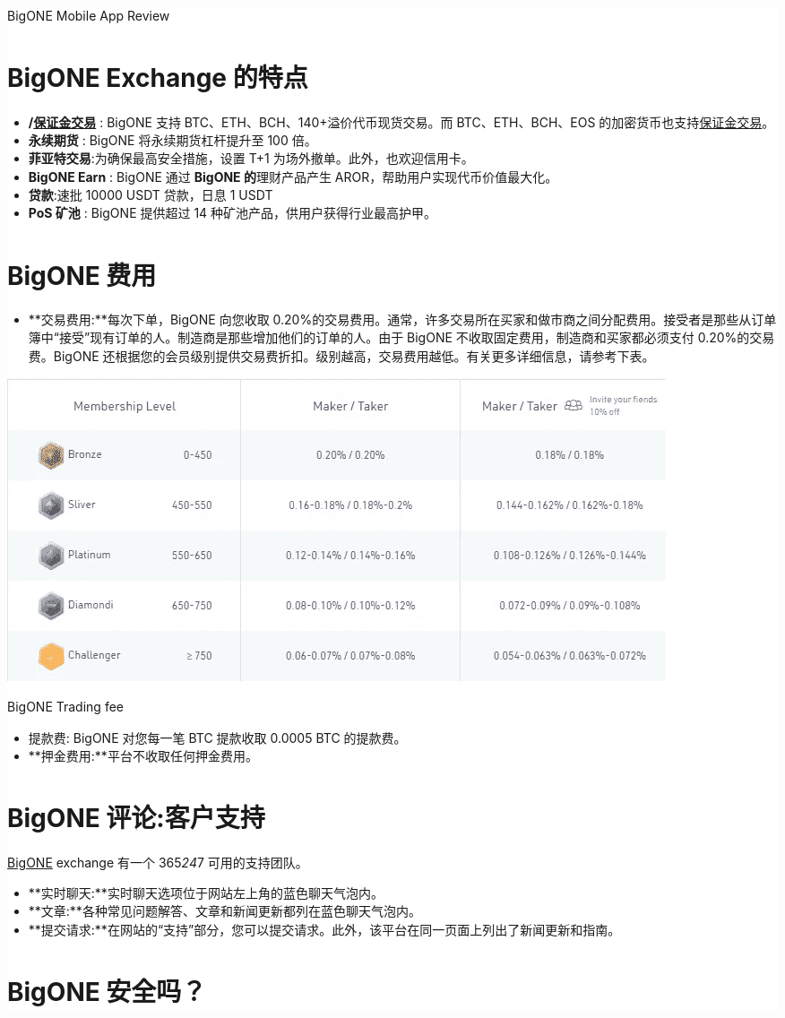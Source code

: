 BigONE Mobile App Review

# BigONE Exchange 的特点

*   **/**[**保证金交易**](https://blog.coincodecap.com/go/margin-trading) : BigONE 支持 BTC、ETH、BCH、140+溢价代币现货交易。而 BTC、ETH、BCH、EOS 的加密货币也支持[保证金交易](https://blog.coincodecap.com/bitcoin-margin-trading-exchange)。
*   **永续期货** : BigONE 将永续期货杠杆提升至 100 倍。
*   **菲亚特交易**:为确保最高安全措施，设置 T+1 为场外撤单。此外，也欢迎信用卡。
*   **BigONE Earn** : BigONE 通过 **BigONE 的**理财产品产生 AROR，帮助用户实现代币价值最大化。
*   **贷款**:速批 10000 USDT 贷款，日息 1 USDT
*   **PoS 矿池** : BigONE 提供超过 14 种矿池产品，供用户获得行业最高护甲。

# BigONE 费用

*   **交易费用:**每次下单，BigONE 向您收取 0.20%的交易费用。通常，许多交易所在买家和做市商之间分配费用。接受者是那些从订单簿中“接受”现有订单的人。制造商是那些增加他们的订单的人。由于 BigONE 不收取固定费用，制造商和买家都必须支付 0.20%的交易费。BigONE 还根据您的会员级别提供交易费折扣。级别越高，交易费用越低。有关更多详细信息，请参考下表。

![](img/45d0670b3c336f31ff01b0fc114869ac.png)

BigONE Trading fee

*   提款费: BigONE 对您每一笔 BTC 提款收取 0.0005 BTC 的提款费。
*   **押金费用:**平台不收取任何押金费用。

# BigONE 评论:客户支持

[BigONE](https://blog.coincodecap.com/go/bigone) exchange 有一个 365*24*7 可用的支持团队。

*   **实时聊天:**实时聊天选项位于网站左上角的蓝色聊天气泡内。
*   **文章:**各种常见问题解答、文章和新闻更新都列在蓝色聊天气泡内。
*   **提交请求:**在网站的“支持”部分，您可以提交请求。此外，该平台在同一页面上列出了新闻更新和指南。

# BigONE 安全吗？
